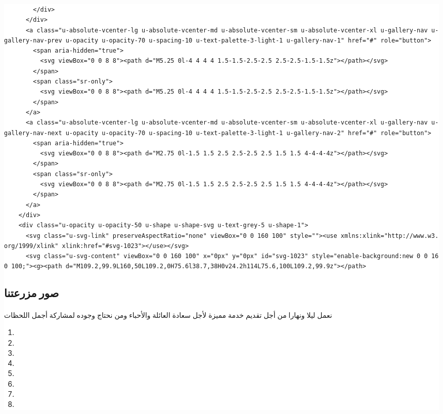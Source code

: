             </div>
          </div>
          <a class="u-absolute-vcenter-lg u-absolute-vcenter-md u-absolute-vcenter-sm u-absolute-vcenter-xl u-gallery-nav u-gallery-nav-prev u-opacity u-opacity-70 u-spacing-10 u-text-palette-3-light-1 u-gallery-nav-1" href="#" role="button">
            <span aria-hidden="true">
              <svg viewBox="0 0 8 8"><path d="M5.25 0l-4 4 4 4 1.5-1.5-2.5-2.5 2.5-2.5-1.5-1.5z"></path></svg>
            </span>
            <span class="sr-only">
              <svg viewBox="0 0 8 8"><path d="M5.25 0l-4 4 4 4 1.5-1.5-2.5-2.5 2.5-2.5-1.5-1.5z"></path></svg>
            </span>
          </a>
          <a class="u-absolute-vcenter-lg u-absolute-vcenter-md u-absolute-vcenter-sm u-absolute-vcenter-xl u-gallery-nav u-gallery-nav-next u-opacity u-opacity-70 u-spacing-10 u-text-palette-3-light-1 u-gallery-nav-2" href="#" role="button">
            <span aria-hidden="true">
              <svg viewBox="0 0 8 8"><path d="M2.75 0l-1.5 1.5 2.5 2.5-2.5 2.5 1.5 1.5 4-4-4-4z"></path></svg>
            </span>
            <span class="sr-only">
              <svg viewBox="0 0 8 8"><path d="M2.75 0l-1.5 1.5 2.5 2.5-2.5 2.5 1.5 1.5 4-4-4-4z"></path></svg>
            </span>
          </a>
        </div>
        <div class="u-opacity u-opacity-50 u-shape u-shape-svg u-text-grey-5 u-shape-1">
          <svg class="u-svg-link" preserveAspectRatio="none" viewBox="0 0 160 100" style=""><use xmlns:xlink="http://www.w3.org/1999/xlink" xlink:href="#svg-1023"></use></svg>
          <svg class="u-svg-content" viewBox="0 0 160 100" x="0px" y="0px" id="svg-1023" style="enable-background:new 0 0 160 100;"><g><path d="M109.2,99.9L160,50L109.2,0H75.6l38.7,38H0v24.2h114L75.6,100L109.2,99.9z"></path>
</g></svg>
        </div>
      </div>
    </section>
    <section class="u-clearfix u-hidden-lg u-hidden-xl u-white u-section-8" id="carousel_a93b">
      <div class="u-clearfix u-sheet u-sheet-1">
        <div class="u-align-center u-container-style u-group u-similar-fill u-group-1">
          <div class="u-container-layout u-container-layout-1">
            <h2 class="u-custom-font u-font-oswald u-text u-text-1">صور مزرعتنا</h2>
            <p class="u-text u-text-2">نعمل ليلا ونهارا من أجل تقديم خدمة مميزة لأجل سعادة العائلة والأحباء ومن نحتاج وجوده لمشاركة أجمل اللحظات</p>
          </div>
        </div>
        <div data-interval="5000" data-u-ride="carousel" class="u-carousel u-slider u-slider-1" id="carousel-2335">
          <ol class="u-absolute-hcenter u-carousel-indicators u-carousel-indicators-1">
            <li data-u-target="#carousel-2335" class="u-active u-active-grey-10 u-grey-30" data-u-slide-to="0"></li>
            <li data-u-target="#carousel-2335" class="u-active-grey-10 u-grey-30" data-u-slide-to="1"></li>
            <li data-u-target="#carousel-2335" class="u-active-grey-10 u-grey-30" data-u-slide-to="2"></li>
            <li data-u-target="#carousel-2335" class="u-active-grey-10 u-grey-30" data-u-slide-to="3"></li>
            <li data-u-target="#carousel-2335" class="u-active-grey-10 u-grey-30" data-u-slide-to="4"></li>
            <li data-u-target="#carousel-2335" class="u-active-grey-10 u-grey-30" data-u-slide-to="5"></li>
            <li data-u-target="#carousel-2335" class="u-active-grey-10 u-grey-30" data-u-slide-to="6"></li>
            <li data-u-target="#carousel-2335" class="u-active-grey-10 u-grey-30" data-u-slide-to="7"></li>
          </ol>
          <div class="u-carousel-inner" role="listbox">
            <div class="u-active u-carousel-item u-container-style u-slide u-carousel-item-1">
              <div class="u-container-layout u-container-layout-2">